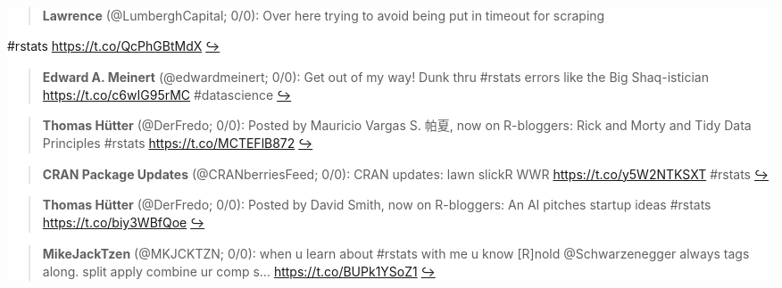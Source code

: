 


> **Lawrence** (@LumberghCapital; 0/0): Over here trying to avoid being put in timeout for scraping
>
#rstats https://t.co/QcPhGBtMdX  [&#8618;](https://twitter.com/dataandme/status/919079851533000705)




> **Edward A. Meinert** (@edwardmeinert; 0/0): Get out of my way! Dunk thru #rstats errors like the Big Shaq-istician https://t.co/c6wIG95rMC #datascience  [&#8618;](https://twitter.com/dataandme/status/919071967554260992)




> **Thomas Hütter** (@DerFredo; 0/0): Posted by Mauricio Vargas S. 帕夏, now on R-bloggers: Rick and Morty and Tidy Data Principles #rstats https://t.co/MCTEFlB872  [&#8618;](https://twitter.com/dataandme/status/919051503150751744)




> **CRAN Package Updates** (@CRANberriesFeed; 0/0): CRAN updates: lawn slickR WWR https://t.co/y5W2NTKSXT #rstats  [&#8618;](https://twitter.com/dataandme/status/919050742362714112)




> **Thomas Hütter** (@DerFredo; 0/0): Posted by David Smith, now on R-bloggers: An AI pitches startup ideas #rstats https://t.co/biy3WBfQoe  [&#8618;](https://twitter.com/dataandme/status/919003606807973888)




> **MikeJackTzen** (@MKJCKTZN; 0/0): when u learn about #rstats with me u know [R]nold @Schwarzenegger  always tags along. split apply combine ur comp s… https://t.co/BUPk1YSoZ1  [&#8618;](https://twitter.com/dataandme/status/919000633717358592)




